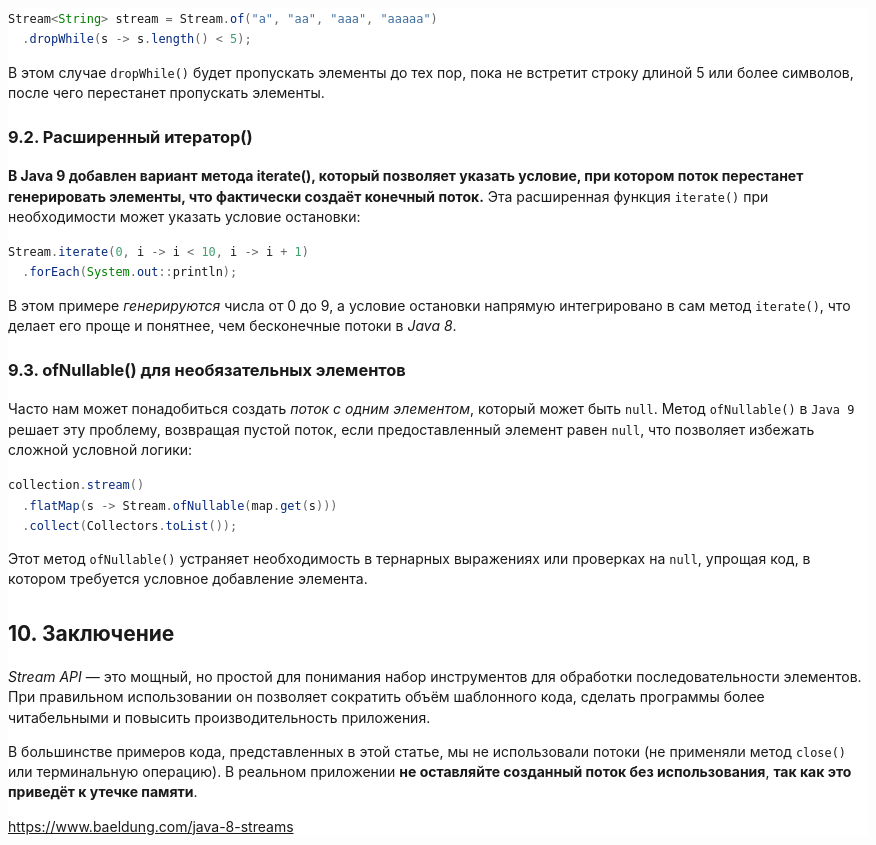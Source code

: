 ```java
Stream<String> stream = Stream.of("a", "aa", "aaa", "aaaaa")
  .dropWhile(s -> s.length() < 5);
```

В этом случае `dropWhile()` будет пропускать элементы до тех пор, пока не встретит строку длиной 5 или более символов, после чего перестанет пропускать элементы.

### 9.2. Расширенный итератор()

**В Java 9 добавлен вариант метода iterate(), который позволяет указать условие, при котором поток перестанет генерировать элементы, что фактически создаёт конечный поток.** 
Эта расширенная функция `iterate()` при необходимости может указать условие остановки:

```java
Stream.iterate(0, i -> i < 10, i -> i + 1)
  .forEach(System.out::println);
```

В этом примере _генерируются_ числа от 0 до 9, а условие остановки напрямую интегрировано в сам метод `iterate()`, что делает его проще и понятнее, чем бесконечные потоки в _Java 8_.

### 9.3. ofNullable() для необязательных элементов

Часто нам может понадобиться создать _поток с одним элементом_, который может быть `null`. 
Метод `ofNullable()` в `Java 9` решает эту проблему, возвращая пустой поток, если предоставленный элемент равен `null`, что позволяет избежать сложной условной логики:

```java
collection.stream()
  .flatMap(s -> Stream.ofNullable(map.get(s)))
  .collect(Collectors.toList());
```

Этот метод `ofNullable()` устраняет необходимость в тернарных выражениях или проверках на `null`, упрощая код, в котором требуется условное добавление элемента.

## 10. Заключение

_Stream API_ — это мощный, но простой для понимания набор инструментов для обработки последовательности элементов. 
При правильном использовании он позволяет сократить объём шаблонного кода, сделать программы более читабельными и повысить производительность приложения.

В большинстве примеров кода, представленных в этой статье, мы не использовали потоки (не применяли метод `close()` или терминальную операцию). 
В реальном приложении **не оставляйте созданный поток без использования**, **так как это приведёт к утечке памяти**.

https://www.baeldung.com/java-8-streams